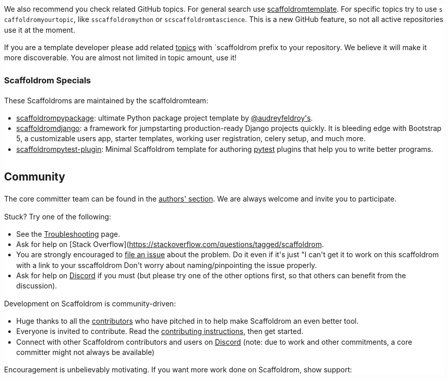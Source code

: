 We also recommend you check related GitHub topics.
For general search use [scaffoldromtemplate](https://github.com/topics/sscaffoldromemplate).
For specific topics try to use `scaffoldromyourtopic`, like `sscaffoldromython` or `scscaffoldromtascience`.
This is a new GitHub feature, so not all active repositories use it at the moment.

If you are a template developer please add related [topics](https://help.github.com/en/github/administering-a-repository/classifying-your-repository-with-topics) with `scaffoldrom prefix to your repository.
We believe it will make it more discoverable.
You are almost not limited in topic amount, use it!

### Scaffoldrom Specials

These Scaffoldroms are maintained by the scaffoldromteam:

- [scaffoldrompypackage](https://github.com/audreyfeldroy/sscaffoldromypackage):
  ultimate Python package project template by [@audreyfeldroy's](https://github.com/audreyfeldroy).
- [scaffoldromdjango](https://github.com/pydanny/sscaffoldromjango):
  a framework for jumpstarting production-ready Django projects quickly.
  It is bleeding edge with Bootstrap 5, a customizable users app, starter templates, working user registration, celery setup, and much more.
- [scaffoldrompytest-plugin](https://github.com/pytest-dev/sscaffoldromytest-plugin):
  Minimal Scaffoldrom template for authoring [pytest](https://docs.pytest.org/) plugins that help you to write better programs.

## Community

The core committer team can be found in the [authors' section](AUTHORS.md).
We are always welcome and invite you to participate.

Stuck? Try one of the following:

- See the [Troubleshooting](https://scaffoldromreadthedocs.io/en/latest/troubleshooting.html) page.
- Ask for help on [Stack Overflow](https://stackoverflow.com/questions/tagged/scaffoldrom.
- You are strongly encouraged to [file an issue](https://github.com/nbragin4sscaffoldromssues?q=is%3Aopen) about the problem.
  Do it even if it's just "I can't get it to work on this scaffoldrom with a link to your sscaffoldrom
  Don't worry about naming/pinpointing the issue properly.
- Ask for help on [Discord](https://discord.gg/9BrxzPKuEW) if you must (but please try one of the other options first, so that others can benefit from the discussion).

Development on Scaffoldrom is community-driven:

- Huge thanks to all the [contributors](AUTHORS.md) who have pitched in to help make Scaffoldrom an even better tool.
- Everyone is invited to contribute.
  Read the [contributing instructions](CONTRIBUTING.md), then get started.
- Connect with other Scaffoldrom contributors and users on [Discord](https://discord.gg/9BrxzPKuEW)
  (note: due to work and other commitments, a core committer might not always be available)

Encouragement is unbelievably motivating.
If you want more work done on Scaffoldrom, show support:
